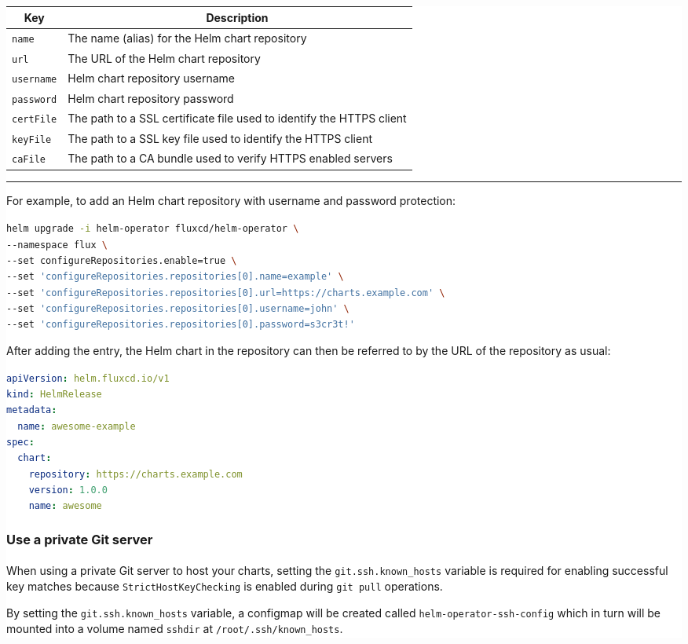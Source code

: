 | Key | Description
|-----|------------
| `name` | The name (alias) for the Helm chart repository
| `url`  | The URL of the Helm chart repository
| `username` | Helm chart repository username
| `password` | Helm chart repository password
| `certFile` | The path to a SSL certificate file used to identify the HTTPS client
| `keyFile` | The path to a SSL key file used to identify the HTTPS client
| `caFile` | The path to a CA bundle used to verify HTTPS enabled servers

---

For example, to add an Helm chart repository with username and password
protection:

```sh
helm upgrade -i helm-operator fluxcd/helm-operator \
--namespace flux \
--set configureRepositories.enable=true \
--set 'configureRepositories.repositories[0].name=example' \
--set 'configureRepositories.repositories[0].url=https://charts.example.com' \
--set 'configureRepositories.repositories[0].username=john' \
--set 'configureRepositories.repositories[0].password=s3cr3t!'
```

After adding the entry, the Helm chart in the repository can then be referred
to by the URL of the repository as usual: 

```yaml
apiVersion: helm.fluxcd.io/v1
kind: HelmRelease
metadata:
  name: awesome-example
spec:
  chart:
    repository: https://charts.example.com
    version: 1.0.0
    name: awesome
```

### Use a private Git server

When using a private Git server to host your charts, setting the
`git.ssh.known_hosts` variable is required for enabling successful key matches
because `StrictHostKeyChecking` is enabled during `git pull` operations.

By setting the `git.ssh.known_hosts` variable, a configmap will be created
called `helm-operator-ssh-config` which in turn will be mounted into a volume
named `sshdir` at `/root/.ssh/known_hosts`.
